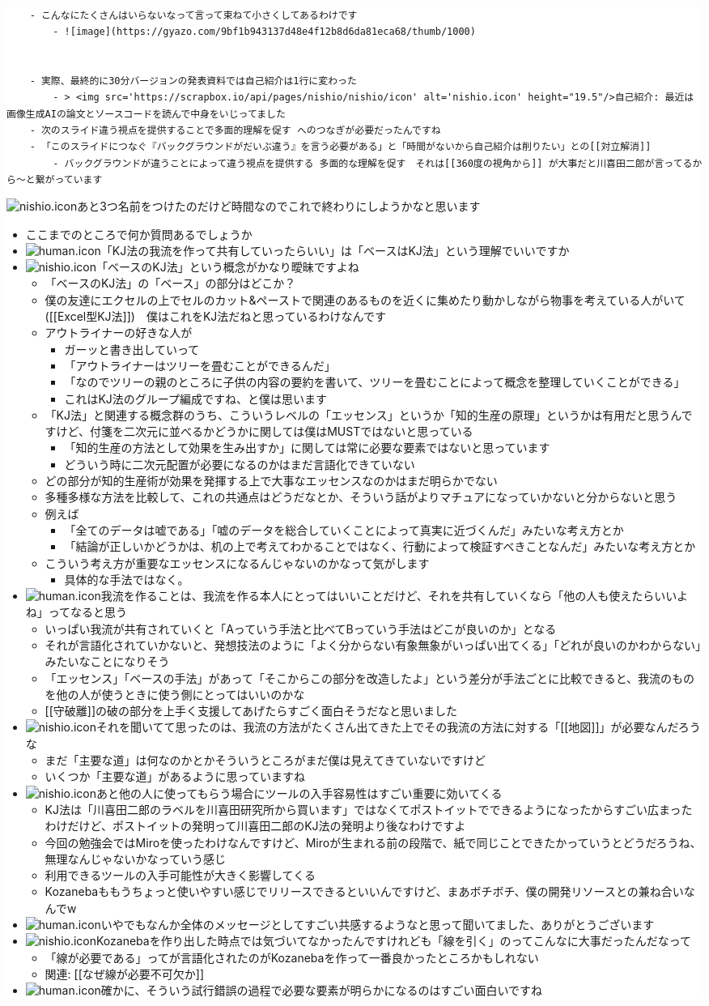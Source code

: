         - こんなにたくさんはいらないなって言って束ねて小さくしてあるわけです
            - ![image](https://gyazo.com/9bf1b943137d48e4f12b8d6da81eca68/thumb/1000)


        - 実際、最終的に30分バージョンの発表資料では自己紹介は1行に変わった
            - > <img src='https://scrapbox.io/api/pages/nishio/nishio/icon' alt='nishio.icon' height="19.5"/>自己紹介: 最近は画像生成AIの論文とソースコードを読んで中身をいじってました
        - 次のスライド違う視点を提供することで多面的理解を促す へのつなぎが必要だったんですね
        - 「このスライドにつなぐ『バックグラウンドがだいぶ違う』を言う必要がある」と「時間がないから自己紹介は削りたい」との[[対立解消]]
            - バックグラウンドが違うことによって違う視点を提供する 多面的な理解を促す　それは[[360度の視角から]] が大事だと川喜田二郎が言ってるから〜と繋がっています

<img src='https://scrapbox.io/api/pages/nishio/nishio/icon' alt='nishio.icon' height="19.5"/>あと3つ名前をつけたのだけど時間なのでこれで終わりにしようかなと思います
- ここまでのところで何か質問あるでしょうか
- <img src='https://scrapbox.io/api/pages/nishio/human/icon' alt='human.icon' height="19.5"/>「KJ法の我流を作って共有していったらいい」は「ベースはKJ法」という理解でいいですか
- <img src='https://scrapbox.io/api/pages/nishio/nishio/icon' alt='nishio.icon' height="19.5"/>「ベースのKJ法」という概念がかなり曖昧ですよね
    - 「ベースのKJ法」の「ベース」の部分はどこか？
    - 僕の友達にエクセルの上でセルのカット&ペーストで関連のあるものを近くに集めたり動かしながら物事を考えている人がいて([[Excel型KJ法]])　僕はこれをKJ法だねと思っているわけなんです
    - アウトライナーの好きな人が
        - ガーッと書き出していって
        - 「アウトライナーはツリーを畳むことができるんだ」
        - 「なのでツリーの親のところに子供の内容の要約を書いて、ツリーを畳むことによって概念を整理していくことができる」
        - これはKJ法のグループ編成ですね、と僕は思います
    - 「KJ法」と関連する概念群のうち、こういうレベルの「エッセンス」というか「知的生産の原理」というかは有用だと思うんですけど、付箋を二次元に並べるかどうかに関しては僕はMUSTではないと思っている
        - 「知的生産の方法として効果を生み出すか」に関しては常に必要な要素ではないと思っています
        - どういう時に二次元配置が必要になるのかはまだ言語化できていない
    - どの部分が知的生産術が効果を発揮する上で大事なエッセンスなのかはまだ明らかでない
    - 多種多様な方法を比較して、これの共通点はどうだなとか、そういう話がよりマチュアになっていかないと分からないと思う
    - 例えば
        - 「全てのデータは嘘である」「嘘のデータを総合していくことによって真実に近づくんだ」みたいな考え方とか
        - 「結論が正しいかどうかは、机の上で考えてわかることではなく、行動によって検証すべきことなんだ」みたいな考え方とか
    - こういう考え方が重要なエッセンスになるんじゃないのかなって気がします
        - 具体的な手法ではなく。
- <img src='https://scrapbox.io/api/pages/nishio/human/icon' alt='human.icon' height="19.5"/>我流を作ることは、我流を作る本人にとってはいいことだけど、それを共有していくなら「他の人も使えたらいいよね」ってなると思う
    - いっぱい我流が共有されていくと「Aっていう手法と比べてBっていう手法はどこが良いのか」となる
    - それが言語化されていかないと、発想技法のように「よく分からない有象無象がいっぱい出てくる」「どれが良いのかわからない」みたいなことになりそう
    - 「エッセンス」「ベースの手法」があって「そこからこの部分を改造したよ」という差分が手法ごとに比較できると、我流のものを他の人が使うときに使う側にとってはいいのかな
    - [[守破離]]の破の部分を上手く支援してあげたらすごく面白そうだなと思いました
- <img src='https://scrapbox.io/api/pages/nishio/nishio/icon' alt='nishio.icon' height="19.5"/>それを聞いてて思ったのは、我流の方法がたくさん出てきた上でその我流の方法に対する「[[地図]]」が必要なんだろうな
    - まだ「主要な道」は何なのかとかそういうところがまだ僕は見えてきていないですけど
    - いくつか「主要な道」があるように思っていますね
- <img src='https://scrapbox.io/api/pages/nishio/nishio/icon' alt='nishio.icon' height="19.5"/>あと他の人に使ってもらう場合にツールの入手容易性はすごい重要に効いてくる
    - KJ法は「川喜田二郎のラベルを川喜田研究所から買います」ではなくてポストイットでできるようになったからすごい広まったわけだけど、ポストイットの発明って川喜田二郎のKJ法の発明より後なわけですよ
    - 今回の勉強会ではMiroを使ったわけなんですけど、Miroが生まれる前の段階で、紙で同じことできたかっていうとどうだろうね、無理なんじゃないかなっていう感じ
    - 利用できるツールの入手可能性が大きく影響してくる
    - Kozanebaももうちょっと使いやすい感じでリリースできるといいんですけど、まあボチボチ、僕の開発リソースとの兼ね合いなんでw
- <img src='https://scrapbox.io/api/pages/nishio/human/icon' alt='human.icon' height="19.5"/>いやでもなんか全体のメッセージとしてすごい共感するようなと思って聞いてました、ありがとうございます
- <img src='https://scrapbox.io/api/pages/nishio/nishio/icon' alt='nishio.icon' height="19.5"/>Kozanebaを作り出した時点では気づいてなかったんですけれども「線を引く」のってこんなに大事だったんだなって
    - 「線が必要である」ってが言語化されたのがKozanebaを作って一番良かったところかもしれない
    - 関連: [[なぜ線が必要不可欠か]]
- <img src='https://scrapbox.io/api/pages/nishio/human/icon' alt='human.icon' height="19.5"/>確かに、そういう試行錯誤の過程で必要な要素が明らかになるのはすごい面白いですね